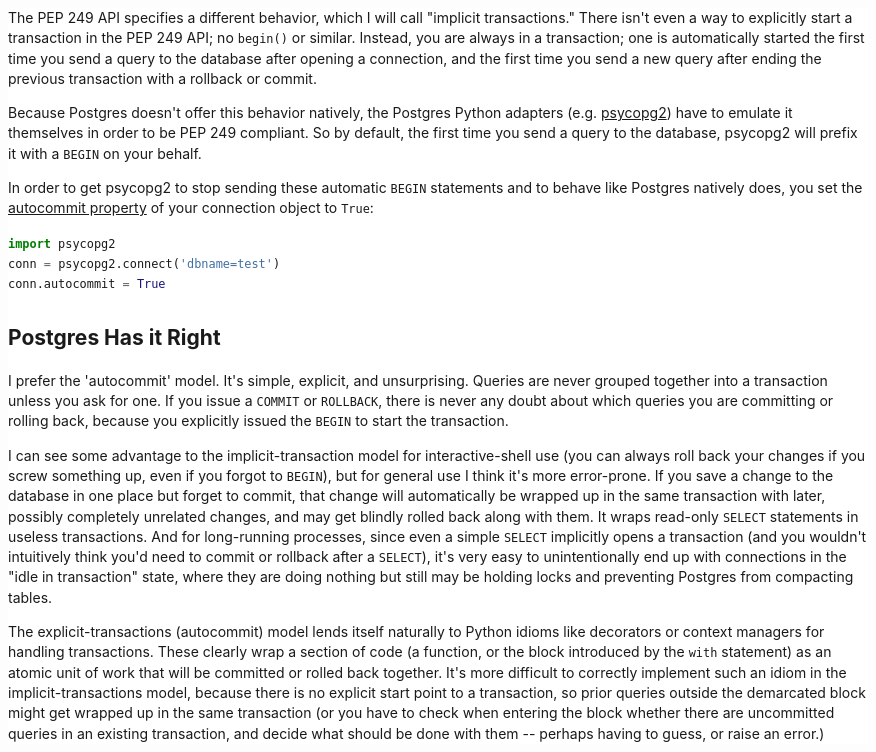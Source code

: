 The PEP 249 API specifies a different behavior, which I will call
"implicit transactions." There isn't even a way to explicitly start a
transaction in the PEP 249 API; no `begin()` or similar. Instead, you
are always in a transaction; one is automatically started the first time
you send a query to the database after opening a connection, and the
first time you send a new query after ending the previous transaction
with a rollback or commit.

Because Postgres doesn't offer this behavior natively, the Postgres
Python adapters (e.g. [psycopg2]) have to emulate it themselves in order
to be PEP 249 compliant. So by default, the first time you send a query
to the database, psycopg2 will prefix it with a `BEGIN` on your behalf.

In order to get psycopg2 to stop sending these automatic `BEGIN`
statements and to behave like Postgres natively does, you set the
[autocommit property] of your connection object to `True`:

```python
import psycopg2
conn = psycopg2.connect('dbname=test')
conn.autocommit = True
```

[pep 249]: http://legacy.python.org/dev/peps/pep-0249/
[psycopg2]: http://initd.org/psycopg/docs/
[autocommit property]: http://initd.org/psycopg/docs/connection.html#connection.autocommit

## Postgres Has it Right

I prefer the 'autocommit' model. It's simple, explicit, and
unsurprising. Queries are never grouped together into a transaction
unless you ask for one. If you issue a `COMMIT` or `ROLLBACK`, there is
never any doubt about which queries you are committing or rolling back,
because you explicitly issued the `BEGIN` to start the transaction.

I can see some advantage to the implicit-transaction model for
interactive-shell use (you can always roll back your changes if you
screw something up, even if you forgot to `BEGIN`), but for general use
I think it's more error-prone. If you save a change to the database in
one place but forget to commit, that change will automatically be
wrapped up in the same transaction with later, possibly completely
unrelated changes, and may get blindly rolled back along with them. It
wraps read-only `SELECT` statements in useless transactions. And for
long-running processes, since even a simple `SELECT` implicitly opens a
transaction (and you wouldn't intuitively think you'd need to commit or
rollback after a `SELECT`), it's very easy to unintentionally end up
with connections in the "idle in transaction" state, where they are
doing nothing but still may be holding locks and preventing Postgres
from compacting tables.

The explicit-transactions (autocommit) model lends itself naturally to
Python idioms like decorators or context managers for handling
transactions. These clearly wrap a section of code (a function, or the
block introduced by the `with` statement) as an atomic unit of work that
will be committed or rolled back together. It's more difficult to
correctly implement such an idiom in the implicit-transactions model,
because there is no explicit start point to a transaction, so prior
queries outside the demarcated block might get wrapped up in the same
transaction (or you have to check when entering the block whether there
are uncommitted queries in an existing transaction, and decide what
should be done with them -- perhaps having to guess, or raise an error.)


[sqlalchemy]: http://www.sqlalchemy.org/
[sqlalchemy]: http://www.sqlalchemy.org/
[django]: http://www.djangoproject.com
[transactions api]: https://docs.djangoproject.com/en/stable/topics/db/transactions/#transactions-upgrading-from-1-5
[aymeric augustin]: https://myks.org/en/
[prior work by christophe pettus]: https://github.com/Xof/xact
[transactions.atomic]: https://docs.djangoproject.com/en/stable/topics/db/transactions/#django.db.transaction.atomic
[savepoints]: http://www.postgresql.org/docs/9.2/static/sql-savepoint.html
[sqlalchemy]: http://www.sqlalchemy.org/
[autocommit mode]: http://docs.sqlalchemy.org/en/rel_0_9/orm/session.html#autocommit-mode
[postgres documentation]: http://www.postgresql.org/docs/9.2/static/transaction-iso.html
[and psycopg2]: http://initd.org/psycopg/docs/extensions.html#psycopg2.extensions.ISOLATION_LEVEL_AUTOCOMMIT
[vague warnings]: http://docs.sqlalchemy.org/en/rel_0_9/orm/session.html#autocommit-mode
[transaction.atomic]: https://docs.djangoproject.com/en/stable/topics/db/transactions/#django.db.transaction.atomic
[a gist]: https://gist.github.com/carljm/57bfb8616f11bceaf865
[mike bayer]: https://twitter.com/zzzeek
[christophe pettus]: http://thebuild.com/blog/
[aymeric augustin]: https://myks.org/en/